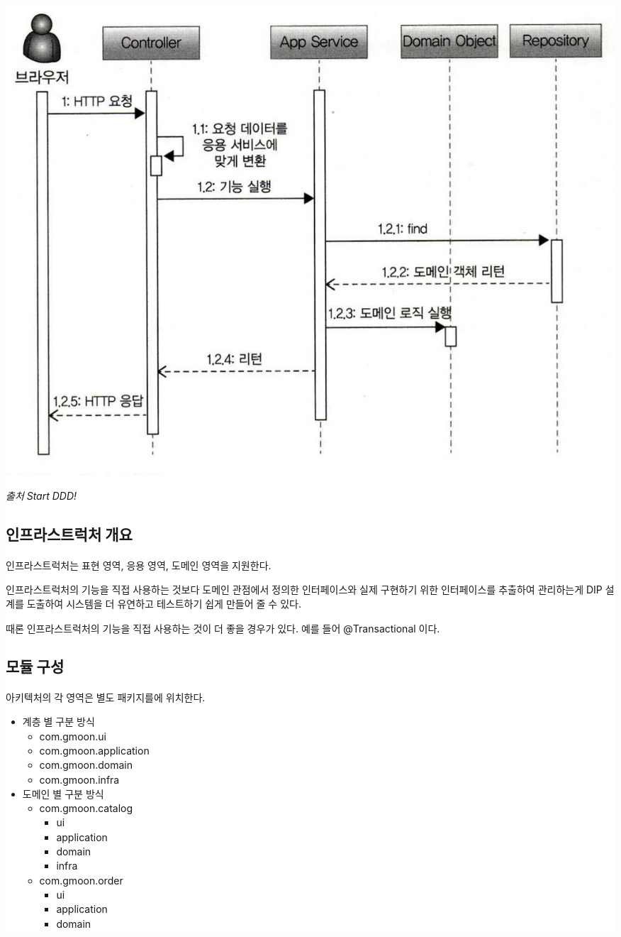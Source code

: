 ![Start DDD!](/img/start-ddd/start-ddd_request_flow.png)

_출처 Start DDD!_

## 인프라스트럭처 개요

인프라스트럭처는 표현 영역, 응용 영역, 도메인 영역을 지원한다.

인프라스트럭처의 기능을 직접 사용하는 것보다 도메인 관점에서 정의한 인터페이스와 실제 구현하기 위한 인터페이스를 추출하여 관리하는게 DIP 설계를 도출하여 시스템을 더 유연하고 테스트하기 쉽게 만들어 줄 수 있다.

때론 인프라스트럭처의 기능을 직접 사용하는 것이 더 좋을 경우가 있다. 예를 들어 @Transactional 이다.

## 모듈 구성

아키텍처의 각 영역은 별도 패키지를에 위치한다.

- 계층 별 구분 방식
  - com.gmoon.ui
  - com.gmoon.application
  - com.gmoon.domain
  - com.gmoon.infra
- 도메인 별 구분 방식
  - com.gmoon.catalog
    - ui
    - application
    - domain
    - infra
  - com.gmoon.order
    - ui
    - application
    - domain